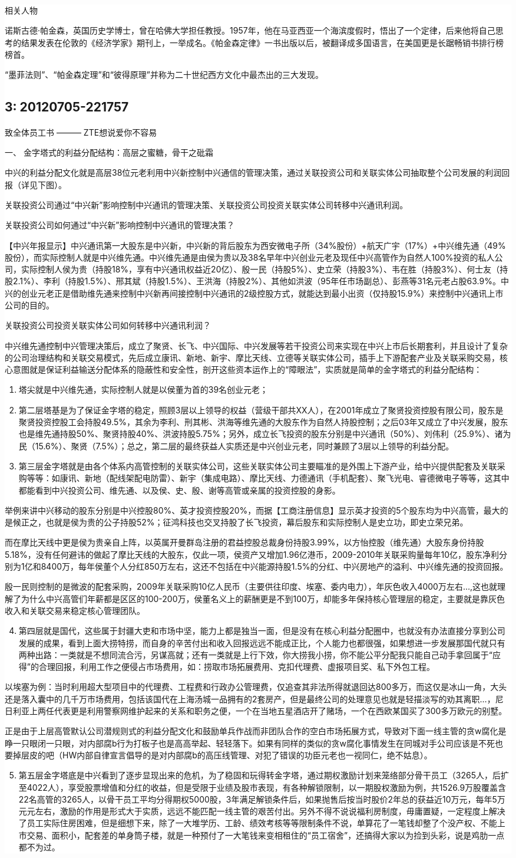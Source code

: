 相关人物

诺斯古德·帕金森，英国历史学博士，曾在哈佛大学担任教授。1957年，他在马亚西亚一个海滨度假时，悟出了一个定律，后来他将自己思考的结果发表在伦敦的《经济学家》期刊上，一举成名。《帕金森定律》一书出版以后，被翻译成多国语言，在美国更是长踞畅销书排行榜榜首。 

“墨菲法则”、“帕金森定理”和“彼得原理”并称为二十世纪西方文化中最杰出的三大发现。

## 3: 20120705-221757

致全体员工书 ——— ZTE想说爱你不容易

一、 金字塔式的利益分配结构：高层之蜜糖，骨干之砒霜

中兴的利益分配文化就是高层38位元老利用中兴新控制中兴通信的管理决策，通过关联投资公司和关联实体公司抽取整个公司发展的利润回报（详见下图）。

关联投资公司通过“中兴新”影响控制中兴通讯的管理决策、关联投资公司投资关联实体公司转移中兴通讯利润。

关联投资公司如何通过“中兴新”影响控制中兴通讯的管理决策？

【中兴年报显示】中兴通讯第一大股东是中兴新，中兴新的背后股东为西安微电子所（34%股份）+航天广宇（17%）+中兴维先通（49%股份），而实际控制人就是中兴维先通。中兴维先通是由侯为贵以及38名早年中兴创业元老及现任中兴高管作为自然人100%投资的私人公司，实际控制人侯为贵（持股18%，享有中兴通讯权益近20亿）、殷一民（持股5%）、史立荣（持股3%）、韦在胜（持股3%）、何士友（持股2.1%）、李利（持股1.5%）、邢其斌（持股1.5%）、王洪海（持股2%）、其他如洪波（95年任市场副总）、彭燕等31名元老占股63.9%。中兴的创业元老正是借助维先通来控制中兴新再间接控制中兴通讯的2级控股方式，就能达到最小出资（仅持股15.9%）来控制中兴通讯上市公司的目的。

关联投资公司投资关联实体公司如何转移中兴通讯利润？

中兴维先通控制中兴管理决策后，成立了聚贤、长飞、中兴国际、中兴发展等若干投资公司来实现在中兴上市后长期套利，并且设计了复杂的公司治理结构和关联交易模式，先后成立康讯、新地、新宇、摩比天线、立德等关联实体公司，插手上下游配套产业及关联采购交易，核心意图就是保证利益输送分配体系的隐蔽性和安全性，剖开这些资本运作上的“障眼法”，实质就是简单的金字塔式的利益分配结构：

1. 塔尖就是中兴维先通，实际控制人就是以侯董为首的39名创业元老；

2. 第二层塔基是为了保证金字塔的稳定，照顾3层以上领导的权益（营级干部共XX人），在2001年成立了聚贤投资控股有限公司，股东是聚贤投资控股工会持股49.5%，其余为李利、刑其彬、洪海等维先通的大股东作为自然人持股控制；之后03年又成立了中兴发展，股东也是维先通持股50%、聚贤持股40%、洪波持股5.75%；另外，成立长飞投资的股东分别是中兴通讯（50%）、刘伟利（25.9%）、诸为民（15.6%）、聚贤（7.5%）；总之，第二层的最终获益人实质还是中兴创业元老，同时兼顾了3层以上领导的利益分配。

3. 第三层金字塔就是由各个体系内高管控制的关联实体公司，这些关联实体公司主要瞄准的是外围上下游产业，给中兴提供配套及关联采购等等：如康讯、新地（配线架配电防雷）、新宇（集成电路）、摩比天线、力德通讯（手机配套）、聚飞光电、睿德微电子等等，这其中都能看到中兴投资公司、维先通、以及侯、史、殷、谢等高管或亲属的投资控股的身影。

举例来讲中兴移动的股东分别是中兴控股80%、英才投资控股20%，而据【工商注册信息】显示英才投资的5个股东均为中兴高管，最大的是候正之，也就是侯为贵的公子持股52%；征鸿科技也交叉持股了长飞投资，幕后股东和实际控制人是史立功，即史立荣兄弟。

而在摩比天线中更是侯为贵亲自上阵，以英属开曼群岛注册的君益控股总裁身份持股3.99%，以方怡控股（维先通）大股东身份持股5.18%，没有任何避讳的做起了摩比天线的大股东，仅此一项，侯资产又增加1.96亿港币，2009-2010年关联采购量每年10亿，股东净利分别为1亿和8400万，每年侯董个人分红850万左右，这还不包括在中兴能源持股1.5%的分红、中兴房地产的溢利、中兴维先通的投资回报。

殷一民则控制的是微波的配套采购，2009年关联采购10亿人民币（主要供往印度、埃塞、委内电力），年灰色收入4000万左右…,这也就理解了为什么中兴高管们年薪都是区区的100-200万，侯董名义上的薪酬更是不到100万，却能多年保持核心管理层的稳定，主要就是靠灰色收入和关联交易来稳定核心管理团队。

4. 第四层就是国代，这些属于封疆大吏和市场中坚，能力上都是独当一面，但是没有在核心利益分配圈中，也就没有办法直接分享到公司发展的成果，看到上面大捞特捞，而自身的辛苦付出和收入回报远远不能成正比，个人能力也都很强，如果想进一步发展那国代就只有两种出路：一类就是不想同流合污，另谋高就；还有一类就是上行下效，你大捞我小捞，你不能公平分配我只能自己动手拿回属于“应得”的合理回报，利用工作之便侵占市场费用，如：捞取市场拓展费用、克扣代理费、虚报项目奖、私下外包工程。

以埃塞为例：当时利用超大型项目中的代理费、工程费和行政办公管理费，仅追查其非法所得就退回达800多万，而这仅是冰山一角，大头还是落入囊中的几千万市场费用，包括该国代在上海汤城一品拥有的2套房产，但是最终公司的处理意见也就是轻描淡写的劝其离职…，尼日利亚上两任代表更是利用警察网维护起来的关系和职务之便，一个在当地五星酒店开了赌场，一个在西欧某国买了300多万欧元的别墅。

正是由于上层高管默认公司潜规则式的利益分配文化和鼓励单兵作战而非团队合作的空白市场拓展方式，导致对下面一线主管的贪w腐化是睁一只眼闭一只眼，对内部腐b行为打板子也是高高举起、轻轻落下。如果有同样的类似的贪w腐化事情发生在同城对手公司应该是不死也要掉层皮的吧（HW内部自律宣言倡导的是对内部腐b的高压线管理、对犯了错误的功臣元老也一视同仁，绝不姑息）。

5. 第五层金字塔底是中兴看到了逐步显现出来的危机，为了稳固和玩得转金字塔，通过期权激励计划来笼络部分骨干员工（3265人，后扩至4022人），享受股票增值和分红的收益，但是受限于业绩及股市表现，有各种解锁限制，以一期股权激励为例，共1526.9万股覆盖含22名高管的3265人，以骨干员工平均分得期权5000股，3年满足解锁条件后，如果抛售后按当时股价2年总的获益近10万元，每年5万元元左右，激励的作用是形式大于实质，远远不能匹配一线主管的艰苦付出。另外不得不说说福利房制度，毋庸置疑，一定程度上解决了员工实际住房困难，但是细想下来，除了一大堆学历、工龄、绩效考核等等限制条件不说，单算花了一笔钱却整了个没产权、不能上市交易、面积小，配套差的单身筒子楼，就是一种预付了一大笔钱来变相租住的“员工宿舍”，还搞得大家以为捡到头彩，说是鸡肋一点都不为过。
